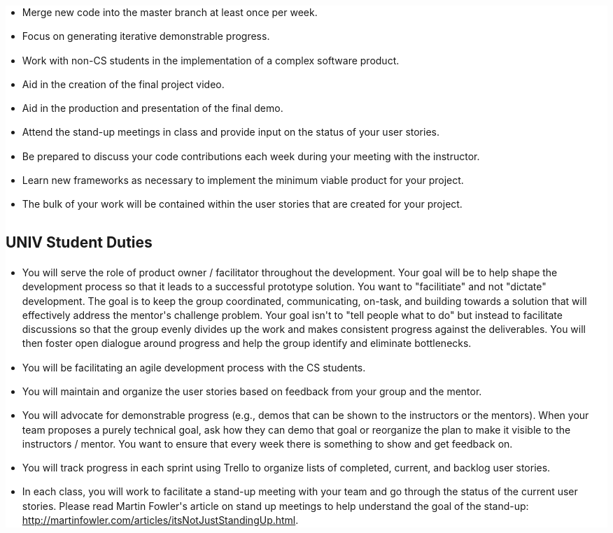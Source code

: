 + Merge new code into the master branch at least once per week. 

+ Focus on generating iterative demonstrable progress.

+ Work with non-CS students in the implementation of
  a complex software product.

+ Aid in the creation of the final project video.

+ Aid in the production and presentation of the final demo.

+ Attend the stand-up meetings in class and provide input on
  the status of your user stories.

+ Be prepared to discuss your code contributions each week during
  your meeting with the instructor.

+ Learn new frameworks as necessary to implement the minimum
  viable product for your project.

+ The bulk of your work will be contained within the user stories
  that are created for your project.

## UNIV Student Duties

+ You will serve the role of product owner / facilitator
throughout the development. Your goal will be to help shape the
development process so that it leads to a successful prototype
solution. You want to "facilitiate" and not "dictate" development. The
goal is to keep the group coordinated, communicating, on-task, and
building towards a solution that will effectively address the mentor's
challenge problem. Your goal isn't to "tell people what to do" but
instead to facilitate discussions so that the group evenly divides up
the work and makes consistent progress against the deliverables. You 
will then foster open dialogue around progress and help the group 
identify and eliminate bottlenecks.

+ You will be facilitating an agile development process with the CS students.

+ You will maintain and organize the user stories based on feedback
from your group and the mentor.

+ You will advocate for demonstrable progress (e.g., demos that can be
shown to the instructors or the mentors). When your team proposes a
purely technical goal, ask how they can demo that goal or reorganize
the plan to make it visible to the instructors / mentor. You want to
ensure that every week there is something to show and get feedback on.

+ You will track progress in each sprint using Trello to organize
lists of completed, current, and backlog user stories.

+ In each class, you will work to facilitate a stand-up meeting with
your team and go through the status of the current user stories.
Please read Martin Fowler's article on stand up meetings to help
understand the goal of the stand-up:
http://martinfowler.com/articles/itsNotJustStandingUp.html.
